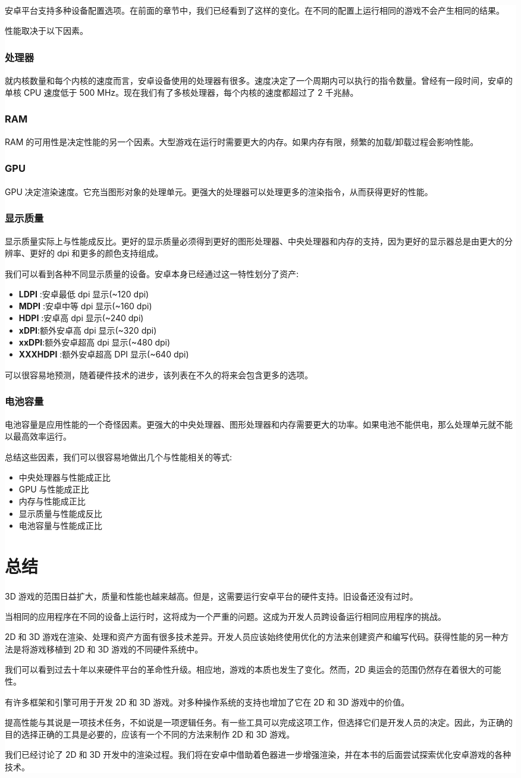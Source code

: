 安卓平台支持多种设备配置选项。在前面的章节中，我们已经看到了这样的变化。在不同的配置上运行相同的游戏不会产生相同的结果。

性能取决于以下因素。

### 处理器

就内核数量和每个内核的速度而言，安卓设备使用的处理器有很多。速度决定了一个周期内可以执行的指令数量。曾经有一段时间，安卓的单核 CPU 速度低于 500 MHz。现在我们有了多核处理器，每个内核的速度都超过了 2 千兆赫。

### RAM

RAM 的可用性是决定性能的另一个因素。大型游戏在运行时需要更大的内存。如果内存有限，频繁的加载/卸载过程会影响性能。

### GPU

GPU 决定渲染速度。它充当图形对象的处理单元。更强大的处理器可以处理更多的渲染指令，从而获得更好的性能。

### 显示质量

显示质量实际上与性能成反比。更好的显示质量必须得到更好的图形处理器、中央处理器和内存的支持，因为更好的显示器总是由更大的分辨率、更好的 dpi 和更多的颜色支持组成。

我们可以看到各种不同显示质量的设备。安卓本身已经通过这一特性划分了资产:

*   **LDPI** :安卓最低 dpi 显示(~120 dpi)
*   **MDPI** :安卓中等 dpi 显示(~160 dpi)
*   **HDPI** :安卓高 dpi 显示(~240 dpi)
*   **xDPI**:额外安卓高 dpi 显示(~320 dpi)
*   **xxDPI**:额外安卓超高 dpi 显示(~480 dpi)
*   **XXXHDPI** :额外安卓超高 DPI 显示(~640 dpi)

可以很容易地预测，随着硬件技术的进步，该列表在不久的将来会包含更多的选项。

### 电池容量

电池容量是应用性能的一个奇怪因素。更强大的中央处理器、图形处理器和内存需要更大的功率。如果电池不能供电，那么处理单元就不能以最高效率运行。

总结这些因素，我们可以很容易地做出几个与性能相关的等式:

*   中央处理器与性能成正比
*   GPU 与性能成正比
*   内存与性能成正比
*   显示质量与性能成反比
*   电池容量与性能成正比

# 总结

3D 游戏的范围日益扩大，质量和性能也越来越高。但是，这需要运行安卓平台的硬件支持。旧设备还没有过时。

当相同的应用程序在不同的设备上运行时，这将成为一个严重的问题。这成为开发人员跨设备运行相同应用程序的挑战。

2D 和 3D 游戏在渲染、处理和资产方面有很多技术差异。开发人员应该始终使用优化的方法来创建资产和编写代码。获得性能的另一种方法是将游戏移植到 2D 和 3D 游戏的不同硬件系统中。

我们可以看到过去十年以来硬件平台的革命性升级。相应地，游戏的本质也发生了变化。然而，2D 奥运会的范围仍然存在着很大的可能性。

有许多框架和引擎可用于开发 2D 和 3D 游戏。对多种操作系统的支持也增加了它在 2D 和 3D 游戏中的价值。

提高性能与其说是一项技术任务，不如说是一项逻辑任务。有一些工具可以完成这项工作，但选择它们是开发人员的决定。因此，为正确的目的选择正确的工具是必要的，应该有一个不同的方法来制作 2D 和 3D 游戏。

我们已经讨论了 2D 和 3D 开发中的渲染过程。我们将在安卓中借助着色器进一步增强渲染，并在本书的后面尝试探索优化安卓游戏的各种技术。